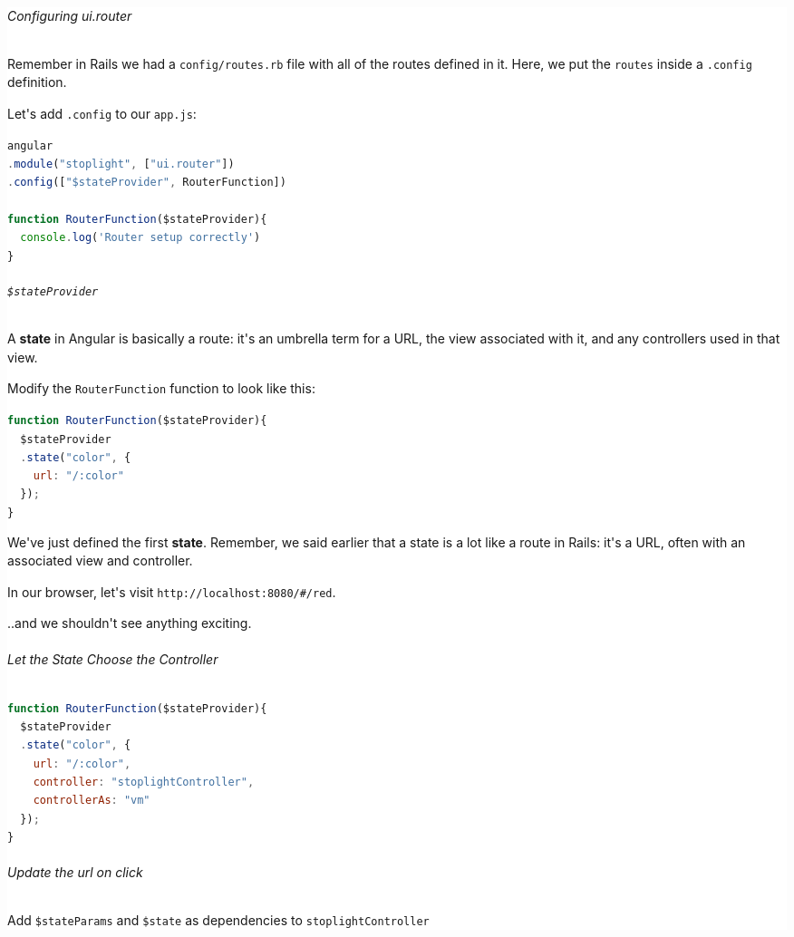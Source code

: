 ###### Configuring ui.router

Remember in Rails we had a `config/routes.rb` file with all of the routes defined in it. Here, we put the `routes` inside a `.config` definition.

Let's add `.config` to our `app.js`:

```js
angular
.module("stoplight", ["ui.router"])
.config(["$stateProvider", RouterFunction])

function RouterFunction($stateProvider){
  console.log('Router setup correctly')
}
```

###### `$stateProvider`

A **state** in Angular is basically a route: it's an umbrella term for a URL, the view associated with it, and any controllers used in that view.

Modify the `RouterFunction` function to look like this:

```js
function RouterFunction($stateProvider){
  $stateProvider
  .state("color", {
    url: "/:color"
  });
}
```

We've just defined the first **state**. Remember, we said earlier that a state is a lot like a route in Rails: it's a URL, often with an associated view and controller.

In our browser, let's visit `http://localhost:8080/#/red`.

..and we shouldn't see anything exciting.



###### Let the State Choose the Controller

```js
function RouterFunction($stateProvider){
  $stateProvider
  .state("color", {
    url: "/:color",
    controller: "stoplightController",
    controllerAs: "vm"
  });
}
```

###### Update the url on click

Add `$stateParams` and `$state` as dependencies to `stoplightController`
